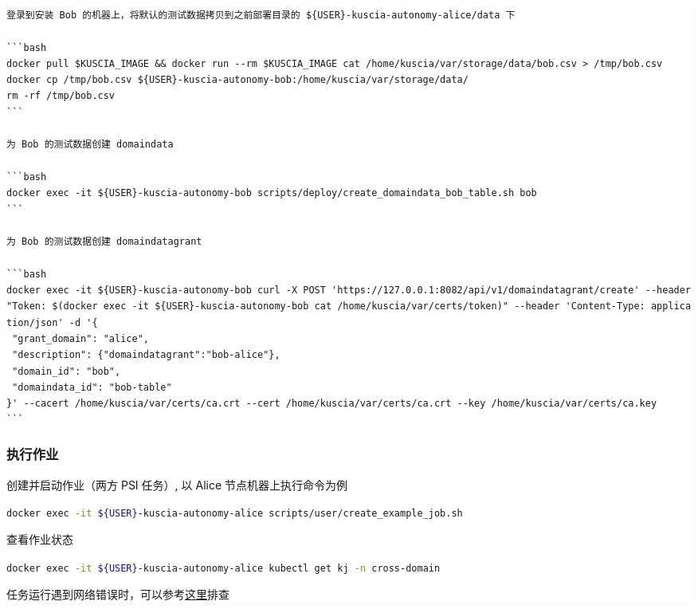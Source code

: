     登录到安装 Bob 的机器上，将默认的测试数据拷贝到之前部署目录的 ${USER}-kuscia-autonomy-alice/data 下

    ```bash
    docker pull $KUSCIA_IMAGE && docker run --rm $KUSCIA_IMAGE cat /home/kuscia/var/storage/data/bob.csv > /tmp/bob.csv
    docker cp /tmp/bob.csv ${USER}-kuscia-autonomy-bob:/home/kuscia/var/storage/data/
    rm -rf /tmp/bob.csv
    ```

    为 Bob 的测试数据创建 domaindata

    ```bash
    docker exec -it ${USER}-kuscia-autonomy-bob scripts/deploy/create_domaindata_bob_table.sh bob
    ```

    为 Bob 的测试数据创建 domaindatagrant

    ```bash
    docker exec -it ${USER}-kuscia-autonomy-bob curl -X POST 'https://127.0.0.1:8082/api/v1/domaindatagrant/create' --header "Token: $(docker exec -it ${USER}-kuscia-autonomy-bob cat /home/kuscia/var/certs/token)" --header 'Content-Type: application/json' -d '{
     "grant_domain": "alice",
     "description": {"domaindatagrant":"bob-alice"},
     "domain_id": "bob",
     "domaindata_id": "bob-table"
    }' --cacert /home/kuscia/var/certs/ca.crt --cert /home/kuscia/var/certs/ca.crt --key /home/kuscia/var/certs/ca.key
    ```

### 执行作业

创建并启动作业（两方 PSI 任务）, 以 Alice 节点机器上执行命令为例

```bash
docker exec -it ${USER}-kuscia-autonomy-alice scripts/user/create_example_job.sh
```

查看作业状态

```bash
docker exec -it ${USER}-kuscia-autonomy-alice kubectl get kj -n cross-domain
```

任务运行遇到网络错误时，可以参考[这里](../../troubleshoot/network/network_troubleshoot.md)排查
